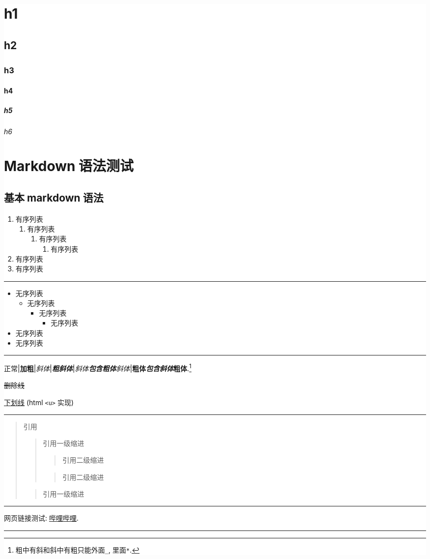 # h1
## h2
### h3
#### h4
##### h5
###### h6

# Markdown 语法测试

## 基本 markdown 语法

1. 有序列表
    1. 有序列表
        1. 有序列表
            1. 有序列表
2. 有序列表
3. 有序列表


---

- 无序列表
    - 无序列表
        - 无序列表
            - 无序列表
- 无序列表
- 无序列表

---

正常|**加粗**|_斜体_|***粗斜体***|_斜体**包含粗体**斜体_|__粗体*包含斜体*粗体__.[^粗斜体]

[^粗斜体]: 粗中有斜和斜中有粗只能外面`_`, 里面`*`.

~~删除线~~

<u>下划线</u> (html `<u>` 实现)

---

> 引用
>> 引用一级缩进
>>> 引用二级缩进
>>
>>>引用二级缩进
>
>> 引用一级缩进

---

网页链接测试: [哔哩哔哩](https://www.bilibili.com/ "哔哩哔哩 干杯!").

---

[^ 博客内引用]: https://gohugo.io/shortcodes/ref/ and https://gohugo.io/shortcodes/relref/
[变量名]: https://www.bilibili.com
[变量名]: https://www.bilibili.com
[^变量名]: 这是脚注.
[^hugo_diagram]: https://gohugo.io/content-management/diagrams/
[^行号]: 和上一个一样是因为我默认设置了代码块有行号.